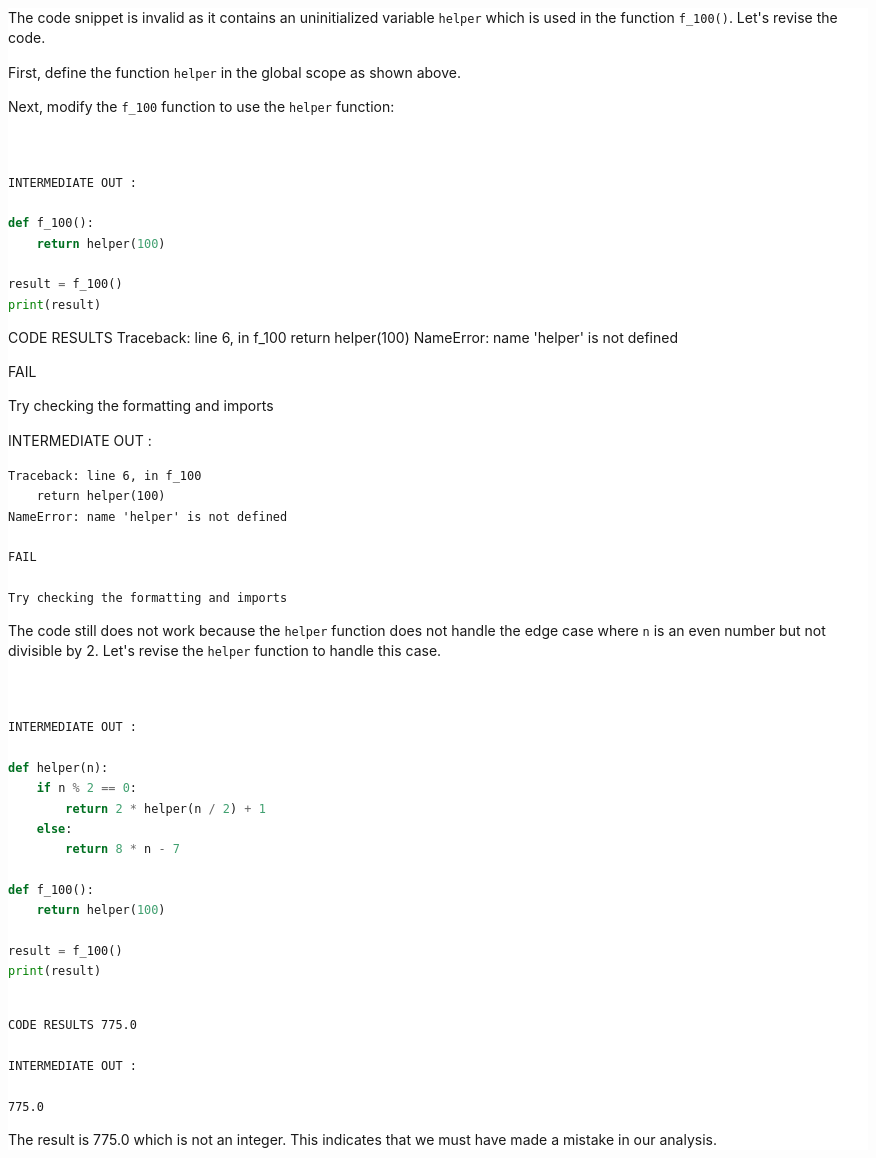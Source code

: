 The code snippet is invalid as it contains an uninitialized variable `helper` which is used in the function `f_100()`. Let's revise the code.

First, define the function `helper` in the global scope as shown above.

Next, modify the `f_100` function to use the `helper` function:

```python


INTERMEDIATE OUT :

def f_100():
    return helper(100)

result = f_100()
print(result)
```

CODE RESULTS Traceback: line 6, in f_100
    return helper(100)
NameError: name 'helper' is not defined

FAIL

Try checking the formatting and imports

INTERMEDIATE OUT :
```output
Traceback: line 6, in f_100
    return helper(100)
NameError: name 'helper' is not defined

FAIL

Try checking the formatting and imports
```

The code still does not work because the `helper` function does not handle the edge case where `n` is an even number but not divisible by 2. Let's revise the `helper` function to handle this case.

```python


INTERMEDIATE OUT :

def helper(n):
    if n % 2 == 0:
        return 2 * helper(n / 2) + 1
    else:
        return 8 * n - 7

def f_100():
    return helper(100)

result = f_100()
print(result)
````
```output

CODE RESULTS 775.0

INTERMEDIATE OUT :

775.0
```
The result is 775.0 which is not an integer. This indicates that we must have made a mistake in our analysis. 

